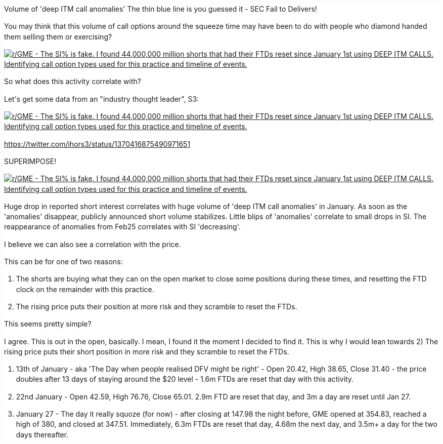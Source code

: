 Volume of 'deep ITM call anomalies' The thin blue line is you guessed it - SEC Fail to Delivers!

You may think that this volume of call options around the squeeze time may have been to do with people who diamond handed them selling them or exercising?

[![r/GME - The SI% is fake. I found 44,000,000 million shorts that had their FTDs reset since January 1st using DEEP ITM CALLS. Identifying call option types used for this practice and timeline of events.](https://preview.redd.it/1brnyn1d9kq61.png?width=1062&format=png&auto=webp&s=eac8584aedf48a7257dcf48f62ea2ef00d760e04)](https://preview.redd.it/1brnyn1d9kq61.png?width=1062&format=png&auto=webp&s=eac8584aedf48a7257dcf48f62ea2ef00d760e04)

So what does this activity correlate with?

Let's get some data from an "industry thought leader", S3:

[![r/GME - The SI% is fake. I found 44,000,000 million shorts that had their FTDs reset since January 1st using DEEP ITM CALLS. Identifying call option types used for this practice and timeline of events.](https://preview.redd.it/mbqeq93h9kq61.png?width=433&format=png&auto=webp&s=2cea946724b098b2f534e986b8cf92b8cf55b57d)](https://preview.redd.it/mbqeq93h9kq61.png?width=433&format=png&auto=webp&s=2cea946724b098b2f534e986b8cf92b8cf55b57d)

https://twitter.com/ihors3/status/1370416875490971651

SUPERIMPOSE!

[![r/GME - The SI% is fake. I found 44,000,000 million shorts that had their FTDs reset since January 1st using DEEP ITM CALLS. Identifying call option types used for this practice and timeline of events.](https://preview.redd.it/30cu5hgl9kq61.png?width=1416&format=png&auto=webp&s=87a01c600fa76a2737bb50c84d9bb52d2bade2f3)](https://preview.redd.it/30cu5hgl9kq61.png?width=1416&format=png&auto=webp&s=87a01c600fa76a2737bb50c84d9bb52d2bade2f3)

Huge drop in reported short interest correlates with huge volume of 'deep ITM call anomalies' in January. As soon as the 'anomalies' disappear, publicly announced short volume stabilizes. Little blips of 'anomalies' correlate to small drops in SI. The reappearance of anomalies from Feb25 correlates with SI 'decreasing'.

I believe we can also see a correlation with the price.

This can be for one of two reasons:

1.  The shorts are buying what they can on the open market to close some positions during these times, and resetting the FTD clock on the remainder with this practice.

2.  The rising price puts their position at more risk and they scramble to reset the FTDs.

This seems pretty simple?

I agree. This is out in the open, basically. I mean, I found it the moment I decided to find it. This is why I would lean towards 2) The rising price puts their short position in more risk and they scramble to reset the FTDs.

1.  13th of January - aka 'The Day when people realised DFV might be right' - Open 20.42, High 38.65, Close 31.40 - the price doubles after 13 days of staying around the $20 level - 1.6m FTDs are reset that day with this activity.

2.  22nd January - Open 42.59, High 76.76, Close 65.01. 2.9m FTD are reset that day, and 3m a day are reset until Jan 27.

3.  January 27 - The day it really squoze (for now) - after closing at 147.98 the night before, GME opened at 354.83, reached a high of 380, and closed at 347.51. Immediately, 6.3m FTDs are reset that day, 4.68m the next day, and 3.5m+ a day for the two days thereafter.
